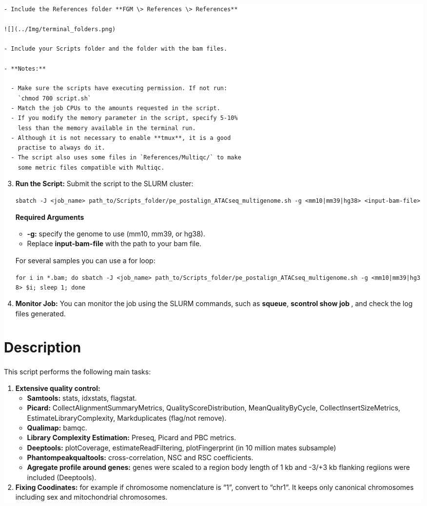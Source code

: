     - Include the References folder **FGM \> References \> References**

    ![](../Img/terminal_folders.png)

    - Include your Scripts folder and the folder with the bam files.

    - **Notes:**

      - Make sure the scripts have executing permission. If not run:
        `chmod 700 script.sh`
      - Match the job CPUs to the amounts requested in the script.
      - If you modify the memory parameter in the script, specify 5-10%
        less than the memory available in the terminal run.
      - Although it is not necessary to enable **tmux**, it is a good
        practise to always do it.
      - The script also uses some files in `References/Multiqc/` to make
        some metric files compatible with Multiqc.

3.  **Run the Script:** Submit the script to the SLURM cluster:

        sbatch -J <job_name> path_to/Scripts_folder/pe_postalign_ATACseq_multigenome.sh -g <mm10|mm39|hg38> <input-bam-file> 

    **Required Arguments**

    - **-g:** specify the genome to use (mm10, mm39, or hg38).
    - Replace **input-bam-file** with the path to your bam file.

    For several samples you can use a for loop:

        for i in *.bam; do sbatch -J <job_name> path_to/Scripts_folder/pe_postalign_ATACseq_multigenome.sh -g <mm10|mm39|hg38> $i; sleep 1; done

4.  **Monitor Job:** You can monitor the job using the SLURM commands,
    such as **squeue**, **scontrol show job <job-id>**, and check the
    log files generated.

# Description

This script performs the following main tasks:

1.  **Extensive quality control:**
    - **Samtools:** stats, idxstats, flagstat.
    - **Picard:** CollectAlignmentSummaryMetrics,
      QualityScoreDistribution, MeanQualityByCycle,
      CollectInsertSizeMetrics, EstimateLibraryComplexity,
      Markduplicates (flag/not remove).
    - **Qualimap:** bamqc.
    - **Library Complexity Estimation:** Preseq, Picard and PBC metrics.
    - **Deeptools:** plotCoverage, estimateReadFiltering,
      plotFingerprint (in 10 million mates subsample)
    - **Phantompeakqualtools:** cross-correlation, NSC and RSC
      coefficients.
    - **Agregate profile around genes:** genes were scaled to a region
      body length of 1 kb and -3/+3 kb flanking regiions were included
      (Deeptools).
2.  **Fixing Coodinates:** for example if chromosome nomenclature is
    “1”, convert to “chr1”. It keeps only canonical chromosomes
    including sex and mitochondrial chromosomes.  